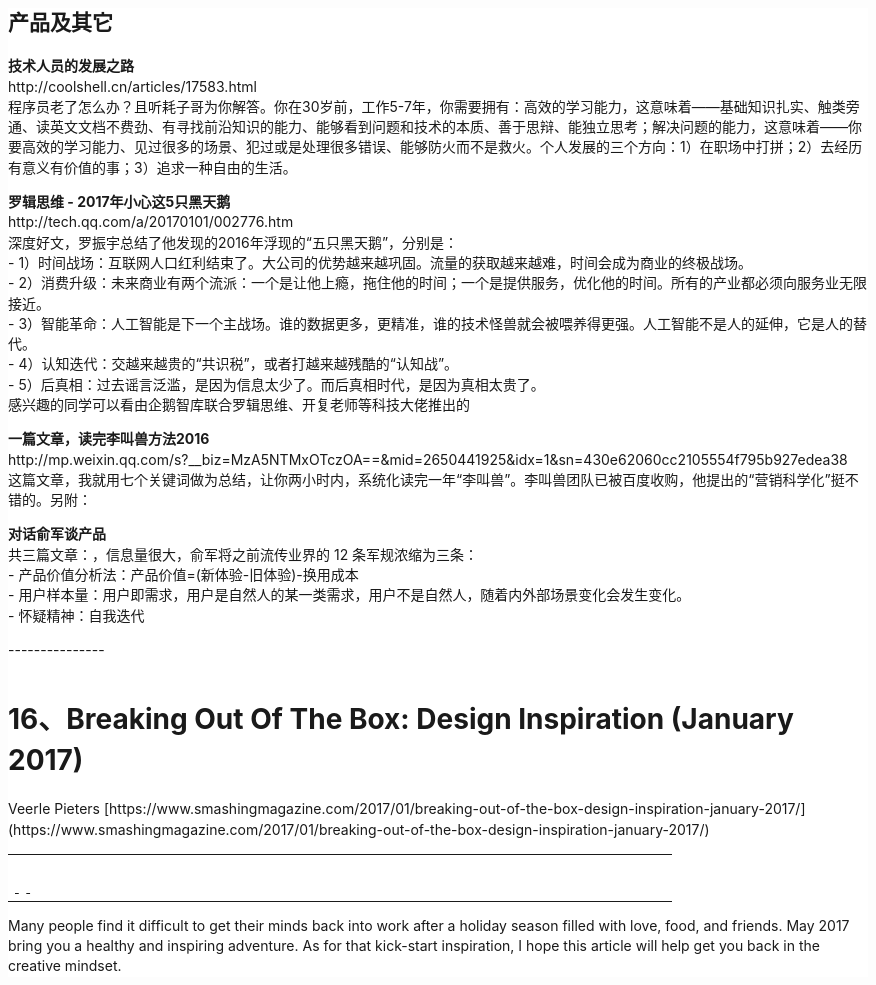 <h2 id="section-2">产品及其它</h2>

<p><strong>技术人员的发展之路</strong><br />
http://coolshell.cn/articles/17583.html<br />
程序员老了怎么办？且听耗子哥为你解答。你在30岁前，工作5-7年，你需要拥有：高效的学习能力，这意味着——基础知识扎实、触类旁通、读英文文档不费劲、有寻找前沿知识的能力、能够看到问题和技术的本质、善于思辩、能独立思考；解决问题的能力，这意味着——你要高效的学习能力、见过很多的场景、犯过或是处理很多错误、能够防火而不是救火。个人发展的三个方向：1）在职场中打拼；2）去经历有意义有价值的事；3）追求一种自由的生活。</p>

<p><strong>罗辑思维 - 2017年小心这5只黑天鹅</strong><br />
http://tech.qq.com/a/20170101/002776.htm<br />
深度好文，罗振宇总结了他发现的2016年浮现的“五只黑天鹅”，分别是：<br />
- 1）时间战场：互联网人口红利结束了。大公司的优势越来越巩固。流量的获取越来越难，时间会成为商业的终极战场。<br />
- 2）消费升级：未来商业有两个流派：一个是让他上瘾，拖住他的时间；一个是提供服务，优化他的时间。所有的产业都必须向服务业无限接近。<br />
- 3）智能革命：人工智能是下一个主战场。谁的数据更多，更精准，谁的技术怪兽就会被喂养得更强。人工智能不是人的延伸，它是人的替代。<br />
- 4）认知迭代：交越来越贵的“共识税”，或者打越来越残酷的“认知战”。<br />
- 5）后真相：过去谣言泛滥，是因为信息太少了。而后真相时代，是因为真相太贵了。<br />
感兴趣的同学可以看由企鹅智库联合罗辑思维、开复老师等科技大佬推出的 </p>

<p><strong>一篇文章，读完李叫兽方法2016</strong><br />
http://mp.weixin.qq.com/s?__biz=MzA5NTMxOTczOA==&amp;mid=2650441925&amp;idx=1&amp;sn=430e62060cc2105554f795b927edea38<br />
这篇文章，我就用七个关键词做为总结，让你两小时内，系统化读完一年“李叫兽”。李叫兽团队已被百度收购，他提出的“营销科学化”挺不错的。另附：</p>

<p><strong>对话俞军谈产品</strong><br />
共三篇文章：，信息量很大，俞军将之前流传业界的 12 条军规浓缩为三条：<br />
- 产品价值分析法：产品价值=(新体验-旧体验)-换用成本<br />
- 用户样本量：用户即需求，用户是自然人的某一类需求，用户不是自然人，随着内外部场景变化会发生变化。<br />
- 怀疑精神：自我迭代</p>
---------------
<h1 id="#title_15" >16、Breaking Out Of The Box: Design Inspiration (January 2017)</h1>
Veerle Pieters
[https://www.smashingmagazine.com/2017/01/breaking-out-of-the-box-design-inspiration-january-2017/](https://www.smashingmagazine.com/2017/01/breaking-out-of-the-box-design-inspiration-january-2017/)
<table width="650">
	<tr>
		<td width="650">
			<div style="width:650px;">
				<img src="http://statisches.auslieferung.commindo-media-ressourcen.de/advertisement.gif" alt="" border="0"/>
				<br/>
				<a href="http://auslieferung.commindo-media-ressourcen.de/random.php?mode=target&collection=smashing-rss&position=1" target="_blank">
					<img src="http://auslieferung.commindo-media-ressourcen.de/random.php?mode=image&collection=smashing-rss&position=1" border="0" alt=""/>
				</a>
				&nbsp;
				<a href="http://auslieferung.commindo-media-ressourcen.de/random.php?mode=target&collection=smashing-rss&position=2" target="_blank">
					<img src="http://auslieferung.commindo-media-ressourcen.de/random.php?mode=image&collection=smashing-rss&position=2" border="0" alt=""/>
				</a>
				&nbsp;
				<a href="http://auslieferung.commindo-media-ressourcen.de/random.php?mode=target&collection=smashing-rss&position=3" target="_blank">
					<img src="http://auslieferung.commindo-media-ressourcen.de/random.php?mode=image&collection=smashing-rss&position=3" border="0" alt=""/>
				</a>
			</div>
		</td>
	</tr>
</table><p>Many people find it difficult to get their minds back into work after a holiday season filled with love, food, and friends. May 2017 bring you a healthy and inspiring adventure. As for that kick-start inspiration, I hope this article will help get you back in the creative mindset.</p>
